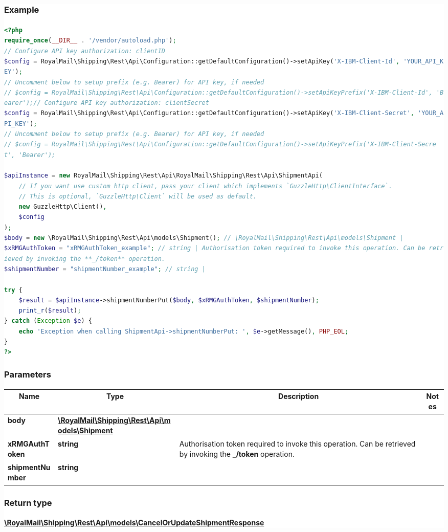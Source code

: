 ### Example
```php
<?php
require_once(__DIR__ . '/vendor/autoload.php');
// Configure API key authorization: clientID
$config = RoyalMail\Shipping\Rest\Api\Configuration::getDefaultConfiguration()->setApiKey('X-IBM-Client-Id', 'YOUR_API_KEY');
// Uncomment below to setup prefix (e.g. Bearer) for API key, if needed
// $config = RoyalMail\Shipping\Rest\Api\Configuration::getDefaultConfiguration()->setApiKeyPrefix('X-IBM-Client-Id', 'Bearer');// Configure API key authorization: clientSecret
$config = RoyalMail\Shipping\Rest\Api\Configuration::getDefaultConfiguration()->setApiKey('X-IBM-Client-Secret', 'YOUR_API_KEY');
// Uncomment below to setup prefix (e.g. Bearer) for API key, if needed
// $config = RoyalMail\Shipping\Rest\Api\Configuration::getDefaultConfiguration()->setApiKeyPrefix('X-IBM-Client-Secret', 'Bearer');

$apiInstance = new RoyalMail\Shipping\Rest\Api\RoyalMail\Shipping\Rest\Api\ShipmentApi(
    // If you want use custom http client, pass your client which implements `GuzzleHttp\ClientInterface`.
    // This is optional, `GuzzleHttp\Client` will be used as default.
    new GuzzleHttp\Client(),
    $config
);
$body = new \RoyalMail\Shipping\Rest\Api\models\Shipment(); // \RoyalMail\Shipping\Rest\Api\models\Shipment | 
$xRMGAuthToken = "xRMGAuthToken_example"; // string | Authorisation token required to invoke this operation. Can be retrieved by invoking the **_/token** operation.
$shipmentNumber = "shipmentNumber_example"; // string | 

try {
    $result = $apiInstance->shipmentNumberPut($body, $xRMGAuthToken, $shipmentNumber);
    print_r($result);
} catch (Exception $e) {
    echo 'Exception when calling ShipmentApi->shipmentNumberPut: ', $e->getMessage(), PHP_EOL;
}
?>
```

### Parameters

Name | Type | Description  | Notes
------------- | ------------- | ------------- | -------------
 **body** | [**\RoyalMail\Shipping\Rest\Api\models\Shipment**](../Model/Shipment.md)|  |
 **xRMGAuthToken** | **string**| Authorisation token required to invoke this operation. Can be retrieved by invoking the **_/token** operation. |
 **shipmentNumber** | **string**|  |

### Return type

[**\RoyalMail\Shipping\Rest\Api\models\CancelOrUpdateShipmentResponse**](../Model/CancelOrUpdateShipmentResponse.md)
